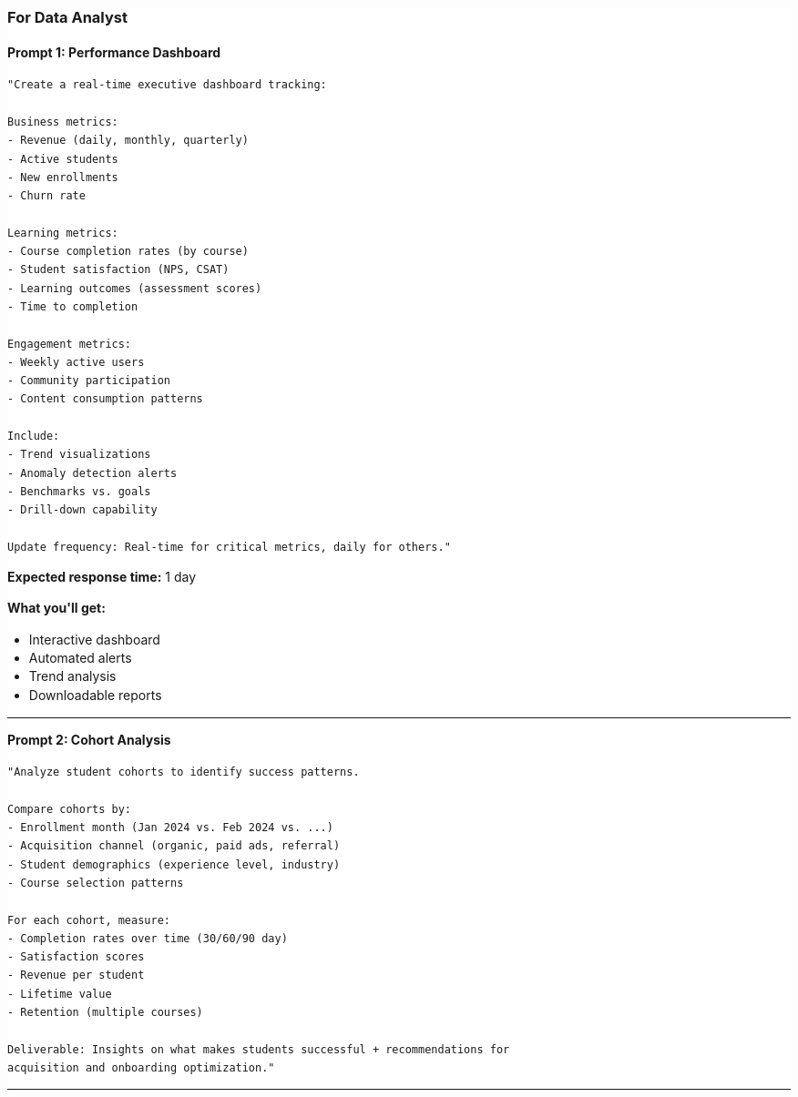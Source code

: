 
### For Data Analyst

**Prompt 1: Performance Dashboard**
```
"Create a real-time executive dashboard tracking:

Business metrics:
- Revenue (daily, monthly, quarterly)
- Active students
- New enrollments
- Churn rate

Learning metrics:
- Course completion rates (by course)
- Student satisfaction (NPS, CSAT)
- Learning outcomes (assessment scores)
- Time to completion

Engagement metrics:
- Weekly active users
- Community participation
- Content consumption patterns

Include:
- Trend visualizations
- Anomaly detection alerts
- Benchmarks vs. goals
- Drill-down capability

Update frequency: Real-time for critical metrics, daily for others."
```

**Expected response time:** 1 day

**What you'll get:**
- Interactive dashboard
- Automated alerts
- Trend analysis
- Downloadable reports

---

**Prompt 2: Cohort Analysis**
```
"Analyze student cohorts to identify success patterns.

Compare cohorts by:
- Enrollment month (Jan 2024 vs. Feb 2024 vs. ...)
- Acquisition channel (organic, paid ads, referral)
- Student demographics (experience level, industry)
- Course selection patterns

For each cohort, measure:
- Completion rates over time (30/60/90 day)
- Satisfaction scores
- Revenue per student
- Lifetime value
- Retention (multiple courses)

Deliverable: Insights on what makes students successful + recommendations for
acquisition and onboarding optimization."
```

---
